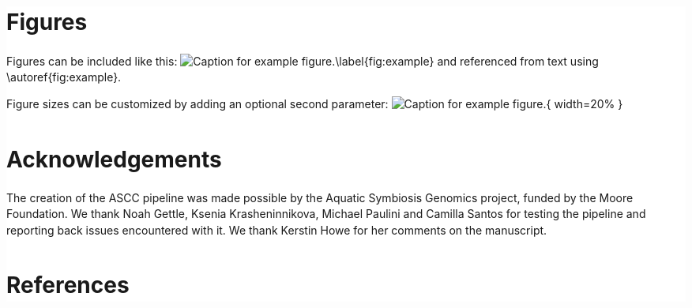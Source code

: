 
# Figures

Figures can be included like this:
![Caption for example figure.\label{fig:example}](figure.png)
and referenced from text using \autoref{fig:example}.

Figure sizes can be customized by adding an optional second parameter:
![Caption for example figure.](figure.png){ width=20% }

# Acknowledgements

The creation of the ASCC pipeline was made possible by the Aquatic Symbiosis Genomics project, funded by the Moore Foundation. We thank Noah Gettle, Ksenia Krasheninnikova, Michael Paulini and Camilla Santos for testing the pipeline and reporting back issues encountered with it. We thank Kerstin Howe for her comments on the manuscript.

# References
